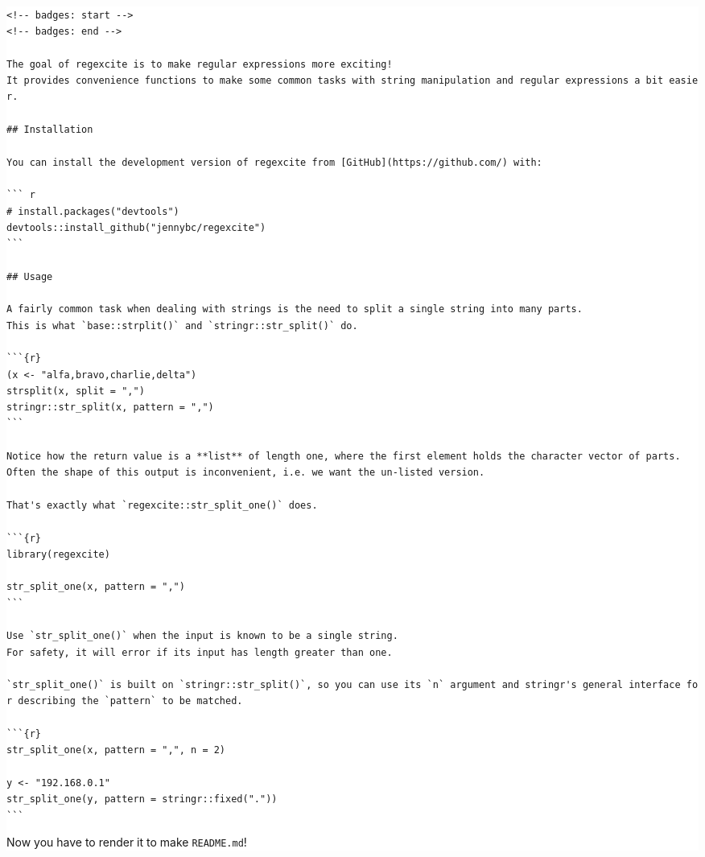	<!-- badges: start -->
	<!-- badges: end -->

	The goal of regexcite is to make regular expressions more exciting!
	It provides convenience functions to make some common tasks with string manipulation and regular expressions a bit easier.

	## Installation

	You can install the development version of regexcite from [GitHub](https://github.com/) with:
		  
	``` r
	# install.packages("devtools")
	devtools::install_github("jennybc/regexcite")
	```

	## Usage

	A fairly common task when dealing with strings is the need to split a single string into many parts.
	This is what `base::strplit()` and `stringr::str_split()` do.

	```{r}
	(x <- "alfa,bravo,charlie,delta")
	strsplit(x, split = ",")
	stringr::str_split(x, pattern = ",")
	```

	Notice how the return value is a **list** of length one, where the first element holds the character vector of parts.
	Often the shape of this output is inconvenient, i.e. we want the un-listed version.

	That's exactly what `regexcite::str_split_one()` does.

	```{r}
	library(regexcite)

	str_split_one(x, pattern = ",")
	```

	Use `str_split_one()` when the input is known to be a single string.
	For safety, it will error if its input has length greater than one.

	`str_split_one()` is built on `stringr::str_split()`, so you can use its `n` argument and stringr's general interface for describing the `pattern` to be matched.

	```{r}
	str_split_one(x, pattern = ",", n = 2)

	y <- "192.168.0.1"
	str_split_one(y, pattern = stringr::fixed("."))
	```

Now you have to render it to make `README.md`!
